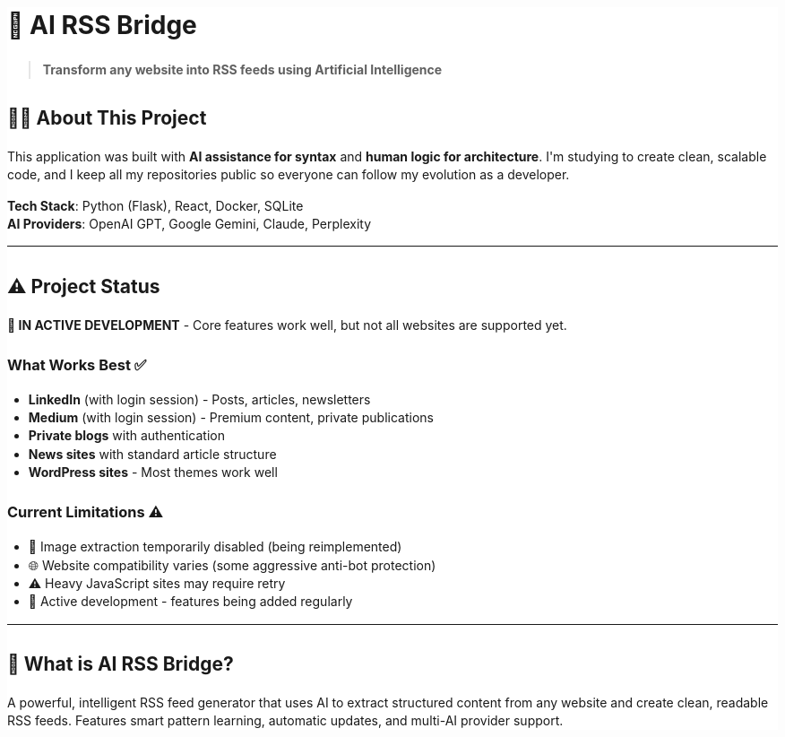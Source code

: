 # 🤖 AI RSS Bridge

> **Transform any website into RSS feeds using Artificial Intelligence**

## 👨‍💻 About This Project

This application was built with **AI assistance for syntax** and **human logic for architecture**. I'm studying to create clean, scalable code, and I keep all my repositories public so everyone can follow my evolution as a developer.

**Tech Stack**: Python (Flask), React, Docker, SQLite  
**AI Providers**: OpenAI GPT, Google Gemini, Claude, Perplexity

---

## ⚠️ Project Status

**🚧 IN ACTIVE DEVELOPMENT** - Core features work well, but not all websites are supported yet.

### What Works Best ✅
- **LinkedIn** (with login session) - Posts, articles, newsletters
- **Medium** (with login session) - Premium content, private publications  
- **Private blogs** with authentication
- **News sites** with standard article structure
- **WordPress sites** - Most themes work well

### Current Limitations ⚠️
- 🚧 Image extraction temporarily disabled (being reimplemented)
- 🌐 Website compatibility varies (some aggressive anti-bot protection)
- ⚠️ Heavy JavaScript sites may require retry
- 🔄 Active development - features being added regularly

---

## 📖 What is AI RSS Bridge?

A powerful, intelligent RSS feed generator that uses AI to extract structured content from any website and create clean, readable RSS feeds. Features smart pattern learning, automatic updates, and multi-AI provider support.
